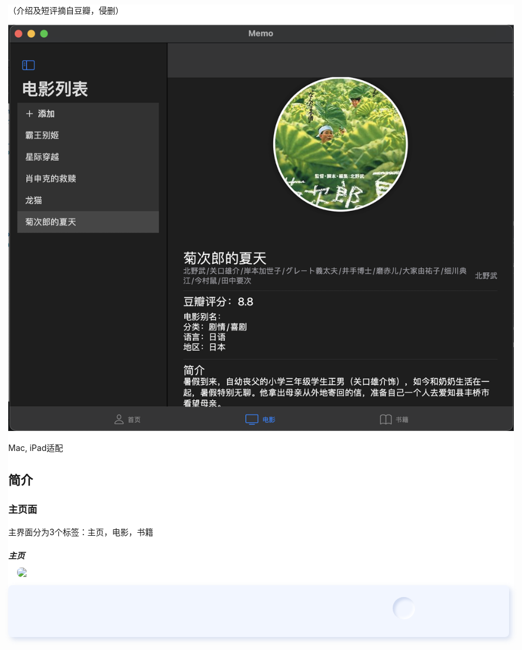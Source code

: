 （介绍及短评摘自豆瓣，侵删）

![image-20211027232017002](Memo.assets/image-20211027232017002.png)

Mac, iPad适配

## 简介

### 主页面

主界面分为3个标签：主页，电影，书籍

##### 主页

<section class="_135editor" data-tools="135编辑器" data-id="105060">
    <section style="text-align: center;margin: 10px auto;">
        <section style="background-color: #f2f6ff;padding: 0 15px 15px 15px;border-radius: 7px;box-shadow:4px 4px 8px rgba(169, 187, 223, 0.45);margin: 40px 8px 0 0;">
            <section style="display: flex;justify-content: space-between;align-items: flex-start;">
                <section style="box-sizing:border-box;width: 55%;transform: translate(0,-30px);" data-width="55%">
                    <section style="box-sizing:border-box;width: 100%;" data-width="100%">
                        <img style="box-sizing:border-box;vertical-align:inherit;width: 100%; display: block;border-radius: 7px;" src="Memo.assets/IMG_0178.PNG" data-ratio="2.1659192825112106" data-w="341" hm_fix="227:454" data-width="100%"/>
                    </section>
                </section>
                <section style="box-sizing:border-box;width: 40%;" data-width="40%">
                    <section style="display: flex;justify-content: center;margin: 20px 0 15px 0;">
                        <section style="box-sizing:border-box;width: 38px;height: 38px;border-radius: 50%;box-shadow: inset 4px 4px 4px rgba(169, 187, 223, 0.45), inset -2.5px -2.5px 5px #fff;background-color: #f2f6ff;">